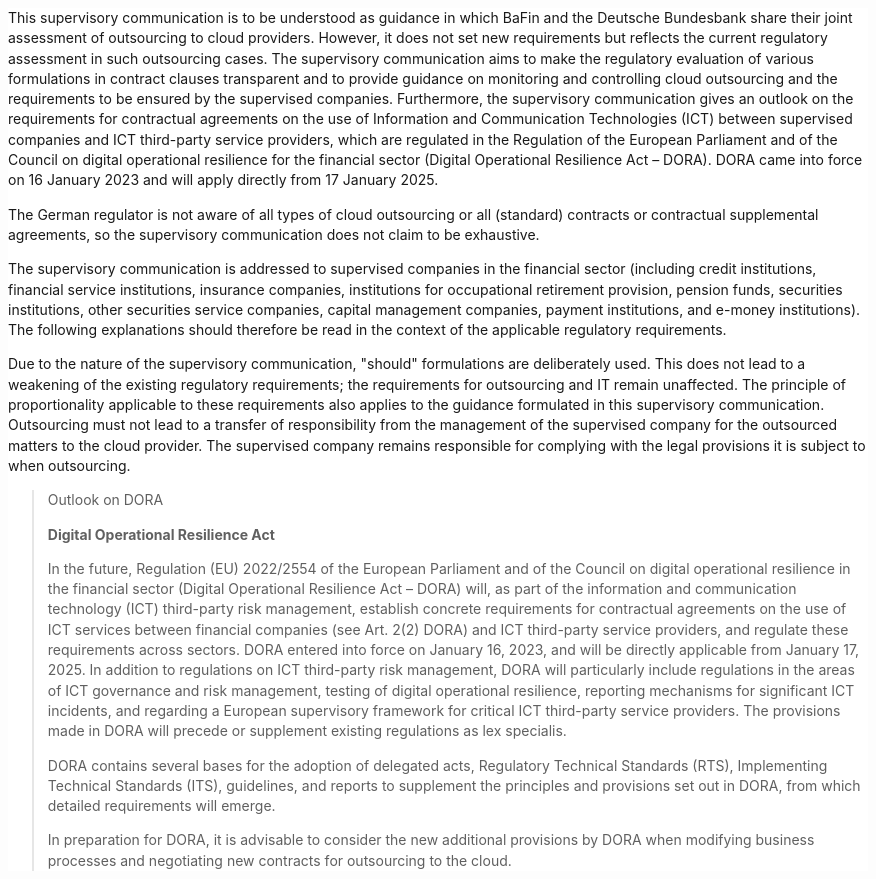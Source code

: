 This supervisory communication is to be understood as guidance in which BaFin and the Deutsche Bundesbank share their joint assessment of outsourcing to cloud providers. However, it does not set new requirements but reflects the current regulatory assessment in such outsourcing cases. The supervisory communication aims to make the regulatory evaluation of various formulations in contract clauses transparent and to provide guidance on monitoring and controlling cloud outsourcing and the requirements to be ensured by the supervised companies. Furthermore, the supervisory communication gives an outlook on the requirements for contractual agreements on the use of Information and Communication Technologies (ICT) between supervised companies and ICT third-party service providers, which are regulated in the Regulation of the European Parliament and of the Council on digital operational resilience for the financial sector (Digital Operational Resilience Act – DORA). DORA came into force on 16 January 2023 and will apply directly from 17 January 2025.

The German regulator is not aware of all types of cloud outsourcing or all (standard) contracts or contractual supplemental agreements, so the supervisory communication does not claim to be exhaustive.

The supervisory communication is addressed to supervised companies in the financial sector (including credit institutions, financial service institutions, insurance companies, institutions for occupational retirement provision, pension funds, securities institutions, other securities service companies, capital management companies, payment institutions, and e-money institutions). The following explanations should therefore be read in the context of the applicable regulatory requirements.

Due to the nature of the supervisory communication, "should" formulations are deliberately used. This does not lead to a weakening of the existing regulatory requirements; the requirements for outsourcing and IT remain unaffected. The principle of proportionality applicable to these requirements also applies to the guidance formulated in this supervisory communication. Outsourcing must not lead to a transfer of responsibility from the management of the supervised company for the outsourced matters to the cloud provider. The supervised company remains responsible for complying with the legal provisions it is subject to when outsourcing.

[^1]: For more information, refer to the protocols published at: [BaFin's IT Committee page](https://www.bafin.de/DE/Aufsicht/BankenFinanzdienstleister/Fachgremien/IT/informationstechnologie_node.html) or [Bundesbank's IT Committee page](https://www.bundesbank.de/de/aufgaben/bankenaufsicht/einzelaspekte/fachgremien/fachgremium-informationstechnologie-598056)

> Outlook on DORA
> 
> **Digital Operational Resilience Act**
>
> In the future, Regulation (EU) 2022/2554 of the European Parliament and of the Council on digital operational resilience in the financial sector (Digital Operational Resilience Act – DORA) will, as part of the information and communication technology (ICT) third-party risk management, establish concrete requirements for contractual agreements on the use of ICT services between financial companies (see Art. 2(2) DORA) and ICT third-party service providers, and regulate these requirements across sectors. DORA entered into force on January 16, 2023, and will be directly applicable from January 17, 2025. In addition to regulations on ICT third-party risk management, DORA will particularly include regulations in the areas of ICT governance and risk management, testing of digital operational resilience, reporting mechanisms for significant ICT incidents, and regarding a European supervisory framework for critical ICT third-party service providers. The provisions made in DORA will precede or supplement existing regulations as lex specialis.
>
> DORA contains several bases for the adoption of delegated acts, Regulatory Technical Standards (RTS), Implementing Technical Standards (ITS), guidelines, and reports to supplement the principles and provisions set out in DORA, from which detailed requirements will emerge.
>
> In preparation for DORA, it is advisable to consider the new additional provisions by DORA when modifying business processes and negotiating new contracts for outsourcing to the cloud.


[^2]: EBA/GL/2019/02, Tz. 12 (Begriffsbestimmungen).
[^3]: Vgl. https://www.bsi.bund.de/dok/6622124
[^4]: EBA/GL/2019/02, Tz. 12 (Begriffsbestimmungen).
[^5]: Siehe dazu auch Kapitel V.1
[^6]: This approach should be taken if it is stipulated in the respective regulatory requirements. An exception, for example, are the non-differentiated outsourcings according to KAGB.
[^7]: Circular 05/2023 (BA) - Minimum Requirements for Risk Management (MaRisk) dated 29.06.2023; Circular 10/2017 (BA) as of 16.08.2021 - Supervisory Requirements for IT in Banking (BAIT); Circular 11/2021 (BA) as of 16.08.2021 - Supervisory Requirements for IT of Payment and E-Money Institutions (ZAIT); Circular 10/2018 (VA) as of 03.03.2022 - Supervisory Requirements for IT in Insurance (VAIT); Circular 11/2019 (WA) - Capital Management Supervisory Requirements for IT (KAIT) dated 01.10.2019.
[^8]: Refer also to Chapter V.4.2 for more details.
[^9]: Sector-specific regulations must be observed; for example, annual IT emergency tests according to section 10.4 of the BAIT (Banking Supervisory Requirements for IT).
[^10]: Cloud providers often use the term "Shared Responsibility" for this concept.
[^11]: See the minutes of the Special Expert Committee on Cloud on the topic "Certificates" from October 7, 2021. Link see footnote 1.